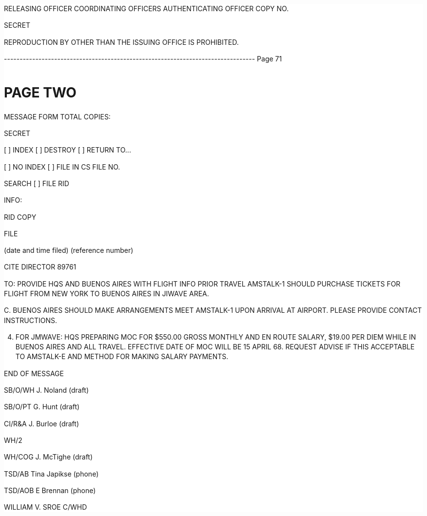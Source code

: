 RELEASING OFFICER COORDINATING OFFICERS AUTHENTICATING OFFICER COPY NO.

SECRET

REPRODUCTION BY OTHER THAN THE ISSUING OFFICE IS PROHIBITED.


-------------------------------------------------------------------------------- Page 71

# PAGE TWO

MESSAGE FORM
TOTAL COPIES:

SECRET

[ ] INDEX [ ] DESTROY [ ] RETURN TO...

[ ] NO INDEX [ ] FILE IN CS FILE NO.

SEARCH [ ] FILE RID

INFO:

RID COPY

FILE

(date and time filed)
(reference number)

CITE DIRECTOR 89761

TO: PROVIDE HQS AND BUENOS AIRES WITH FLIGHT INFO PRIOR TRAVEL AMSTALK-1
SHOULD PURCHASE TICKETS FOR FLIGHT FROM NEW YORK TO BUENOS AIRES IN
JIWAVE AREA.

C. BUENOS AIRES SHOULD MAKE ARRANGEMENTS MEET AMSTALK-1
UPON ARRIVAL AT AIRPORT. PLEASE PROVIDE CONTACT INSTRUCTIONS.

4. FOR JMWAVE: HQS PREPARING MOC FOR $550.00 GROSS MONTHLY AND EN ROUTE
   SALARY, $19.00 PER DIEM WHILE IN BUENOS AIRES AND ALL TRAVEL. EFFECTIVE
   DATE OF MOC WILL BE 15 APRIL 68. REQUEST ADVISE IF THIS ACCEPTABLE
   TO AMSTALK-E AND METHOD FOR MAKING SALARY PAYMENTS.

END OF MESSAGE

SB/O/WH J. Noland (draft)

SB/O/PT G. Hunt (draft)

CI/R&A J. Burloe (draft)

WH/2

WH/COG J. McTighe (draft)

TSD/AB Tina Japikse (phone)

TSD/AOB E Brennan (phone)

WILLIAM V. SROE
C/WHD
